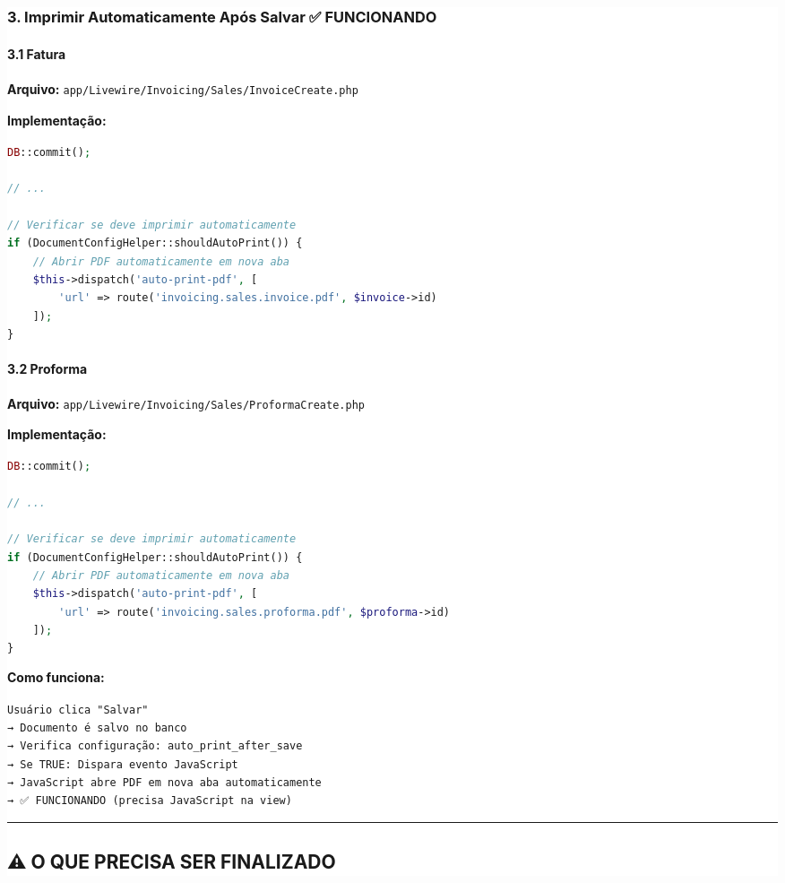 
### **3. Imprimir Automaticamente Após Salvar** ✅ FUNCIONANDO

#### **3.1 Fatura**
**Arquivo:** `app/Livewire/Invoicing/Sales/InvoiceCreate.php`

**Implementação:**
```php
DB::commit();

// ...

// Verificar se deve imprimir automaticamente
if (DocumentConfigHelper::shouldAutoPrint()) {
    // Abrir PDF automaticamente em nova aba
    $this->dispatch('auto-print-pdf', [
        'url' => route('invoicing.sales.invoice.pdf', $invoice->id)
    ]);
}
```

#### **3.2 Proforma**
**Arquivo:** `app/Livewire/Invoicing/Sales/ProformaCreate.php`

**Implementação:**
```php
DB::commit();

// ...

// Verificar se deve imprimir automaticamente
if (DocumentConfigHelper::shouldAutoPrint()) {
    // Abrir PDF automaticamente em nova aba
    $this->dispatch('auto-print-pdf', [
        'url' => route('invoicing.sales.proforma.pdf', $proforma->id)
    ]);
}
```

**Como funciona:**
```
Usuário clica "Salvar"
→ Documento é salvo no banco
→ Verifica configuração: auto_print_after_save
→ Se TRUE: Dispara evento JavaScript
→ JavaScript abre PDF em nova aba automaticamente
→ ✅ FUNCIONANDO (precisa JavaScript na view)
```

---

## ⚠️ O QUE PRECISA SER FINALIZADO
